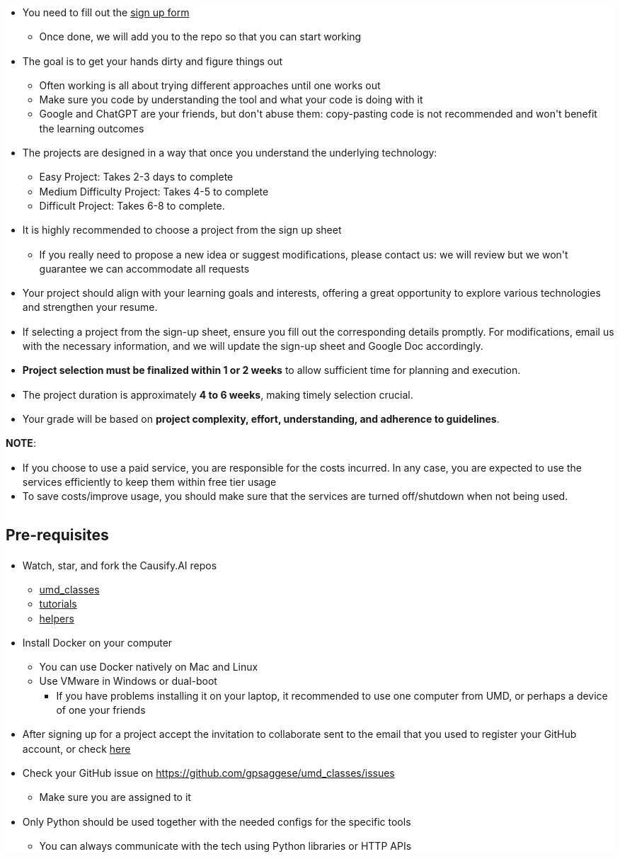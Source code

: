 - You need to fill out the [sign up form](https://docs.google.com/forms/d/1TPCt7UFnTOEICltrPU3sIu9RoCbILR32zHbZNzRi9jw/edit)
  - Once done, we will add you to the repo so that you can start working

- The goal is to get your hands dirty and figure things out
  - Often working is all about trying different approaches until one works out
  - Make sure you code by understanding the tool and what your code is doing
    with it
  - Google and ChatGPT are your friends, but don't abuse them: copy-pasting code
    is not recommended and won't benefit the learning outcomes
- The projects are designed in a way that once you understand the underlying
  technology:
  - Easy Project: Takes 2-3 days to complete
  - Medium Difficulty Project: Takes 4-5 to complete
  - Difficult Project: Takes 6-8 to complete.

- It is highly recommended to choose a project from the sign up sheet
  - If you really need to propose a new idea or suggest modifications, please
    contact us: we will review but we won't guarantee we can accommodate all
    requests
- Your project should align with your learning goals and interests, offering a
  great opportunity to explore various technologies and strengthen your resume.
- If selecting a project from the sign-up sheet, ensure you fill out the
  corresponding details promptly. For modifications, email us with the necessary
  information, and we will update the sign-up sheet and Google Doc accordingly.
- **Project selection must be finalized within 1 or 2 weeks** to allow sufficient
  time for planning and execution.
- The project duration is approximately **4 to 6 weeks**, making timely selection
  crucial.
- Your grade will be based on **project complexity, effort, understanding, and
  adherence to guidelines**.

**NOTE**:

- If you choose to use a paid service, you are responsible for the costs
  incurred. In any case, you are expected to use the services efficiently to
  keep them within free tier usage
- To save costs/improve usage, you should make sure that the services are turned
  off/shutdown when not being used.

## Pre-requisites

- Watch, star, and fork the Causify.AI repos
  - [umd_classes](https://github.com/gpsaggese/umd_classes)
  - [tutorials](https://github.com/causify-ai/tutorials)
  - [helpers](https://github.com/causify-ai/helpers)

- Install Docker on your computer
  - You can use Docker natively on Mac and Linux
  - Use VMware in Windows or dual-boot
    - If you have problems installing it on your laptop, it recommended to use
      one computer from UMD, or perhaps a device of one your friends
- After signing up for a project accept the invitation to collaborate sent to
  the email that you used to register your GitHub account, or check
  [here](https://github.com/gpsaggese/umd_classes/invitations)
- Check your GitHub issue on https://github.com/gpsaggese/umd_classes/issues
  - Make sure you are assigned to it
- Only Python should be used together with the needed configs for the specific
  tools
  - You can always communicate with the tech using Python libraries or HTTP APIs
